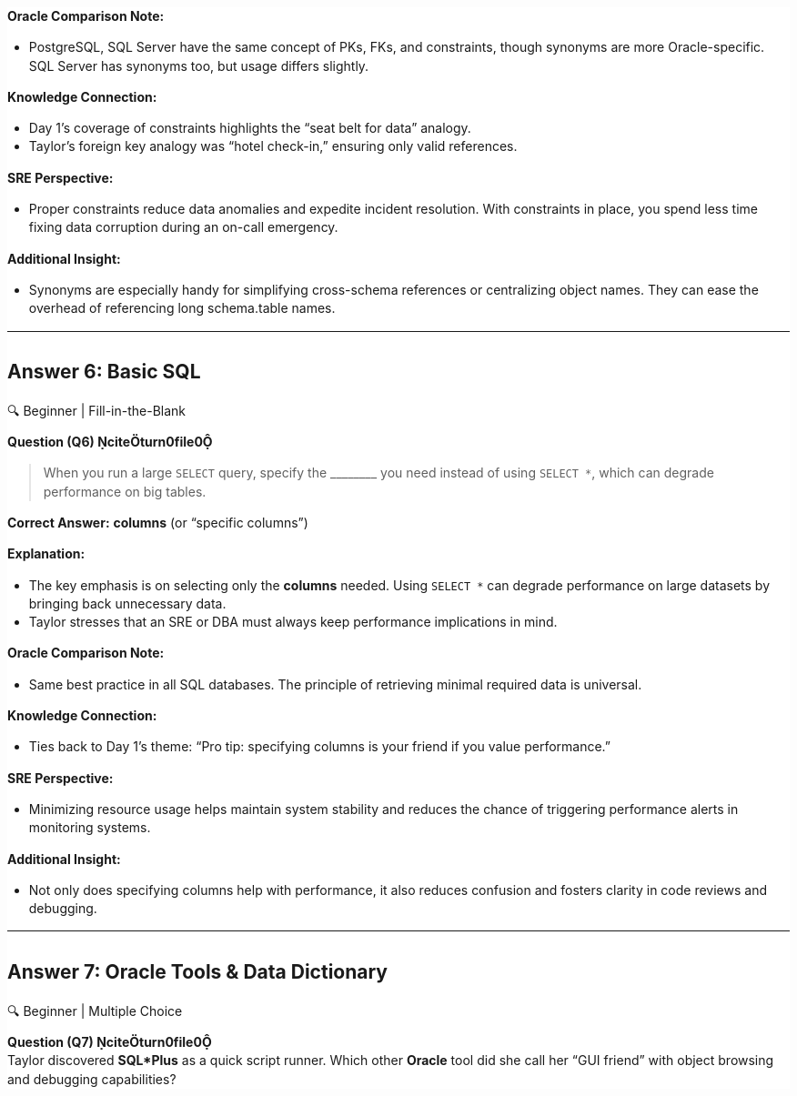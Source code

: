 **Oracle Comparison Note:**  
- PostgreSQL, SQL Server have the same concept of PKs, FKs, and constraints, though synonyms are more Oracle-specific. SQL Server has synonyms too, but usage differs slightly.

**Knowledge Connection:**  
- Day 1’s coverage of constraints highlights the “seat belt for data” analogy.  
- Taylor’s foreign key analogy was “hotel check-in,” ensuring only valid references.

**SRE Perspective:**  
- Proper constraints reduce data anomalies and expedite incident resolution. With constraints in place, you spend less time fixing data corruption during an on-call emergency.

**Additional Insight:**  
- Synonyms are especially handy for simplifying cross-schema references or centralizing object names. They can ease the overhead of referencing long schema.table names.

---

## **Answer 6: Basic SQL**
🔍 Beginner | Fill-in-the-Blank

**Question (Q6) citeturn0file0**  
> When you run a large `SELECT` query, specify the ________ you need instead of using `SELECT *`, which can degrade performance on big tables.

**Correct Answer:** **columns** (or “specific columns”)

**Explanation:**  
- The key emphasis is on selecting only the **columns** needed. Using `SELECT *` can degrade performance on large datasets by bringing back unnecessary data.  
- Taylor stresses that an SRE or DBA must always keep performance implications in mind.

**Oracle Comparison Note:**  
- Same best practice in all SQL databases. The principle of retrieving minimal required data is universal.

**Knowledge Connection:**  
- Ties back to Day 1’s theme: “Pro tip: specifying columns is your friend if you value performance.”

**SRE Perspective:**  
- Minimizing resource usage helps maintain system stability and reduces the chance of triggering performance alerts in monitoring systems.

**Additional Insight:**  
- Not only does specifying columns help with performance, it also reduces confusion and fosters clarity in code reviews and debugging.

---

## **Answer 7: Oracle Tools & Data Dictionary**
🔍 Beginner | Multiple Choice

**Question (Q7) citeturn0file0**  
Taylor discovered **SQL\*Plus** as a quick script runner. Which other **Oracle** tool did she call her “GUI friend” with object browsing and debugging capabilities?
